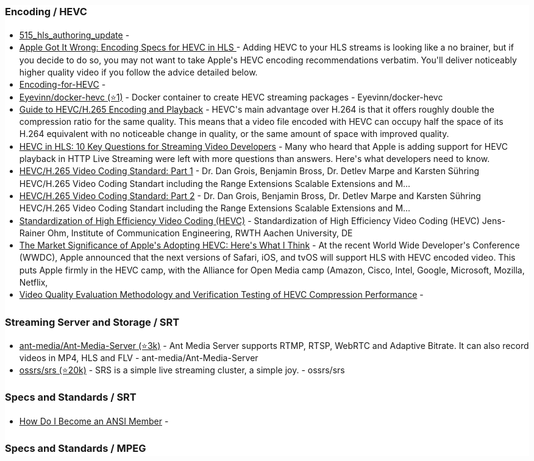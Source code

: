 ### Encoding / HEVC

*   [515\_hls\_authoring\_update](https://devstreaming-cdn.apple.com/videos/wwdc/2017/515vy4sl7iu70/515/515_hls_authoring_update.pdf)  -
*   [Apple Got It Wrong: Encoding Specs for HEVC in HLS ](https://www.streamingmedia.com/Articles/ReadArticle.aspx?ArticleID=121878)  - Adding HEVC to your HLS streams is looking like a no brainer, but if you decide to do so, you may not want to take Apple's HEVC encoding recommendations verbatim. You'll deliver noticeably higher quality video if you follow the advice detailed below.
*   [Encoding-for-HEVC](https://streaminglearningcenter.com/wp-content/uploads/2018/05/Encoding-for-HEVC-SME-2018-Jan.pdf)  -
*   [Eyevinn/docker-hevc (⭐1)](https://github.com/Eyevinn/docker-hevc)  - Docker container to create HEVC streaming packages - Eyevinn/docker-hevc
*   [Guide to HEVC/H.265 Encoding and Playback](https://www.techspot.com/article/1131-hevc-h256-enconding-playback/)  - HEVC's main advantage over H.264 is that it offers roughly double the compression ratio for the same quality. This means that a video file encoded with HEVC can occupy half the space of its H.264 equivalent with no noticeable change in quality, or the same amount of space with improved quality.
*   [HEVC in HLS: 10 Key Questions for Streaming Video Developers](https://www.streamingmedia.com/Articles/ReadArticle.aspx?ArticleID=122637\&PageNum=2)  - Many who heard that Apple is adding support for HEVC playback in HTTP Live Streaming were left with more questions than answers. Here's what developers need to know.
*   [HEVC/H.265 Video Coding Standard: Part 1](https://www.youtube.com/watch?v=TLNkK5C1KN8\&feature=youtu.be)  - Dr. Dan Grois, Benjamin Bross, Dr. Detlev Marpe and Karsten Sühring HEVC/H.265 Video Coding Standart including the Range Extensions Scalable Extensions and M...
*   [HEVC/H.265 Video Coding Standard: Part 2](https://www.youtube.com/watch?v=V6a1AW5xyAw\&feature=youtu.be)  - Dr. Dan Grois, Benjamin Bross, Dr. Detlev Marpe and Karsten Sühring HEVC/H.265 Video Coding Standart including the Range Extensions Scalable Extensions and M...
*   [Standardization of High Efficiency Video Coding (HEVC)](https://youtu.be/p6dLZfs0jTY)  - Standardization of High Efficiency Video Coding (HEVC) Jens-Rainer Ohm, Institute of Communication Engineering, RWTH Aachen University, DE
*   [The Market Significance of Apple's Adopting HEVC: Here's What I Think](https://www.linkedin.com/pulse/market-significance-apples-adopting-hevc-heres-what-i-jan-ozer)  - At the recent World Wide Developer's Conference (WWDC), Apple announced that the next versions of Safari, iOS, and tvOS will support HLS with HEVC encoded video. This puts Apple firmly in the HEVC camp, with the Alliance for Open Media camp (Amazon, Cisco, Intel, Google, Microsoft, Mozilla, Netflix,
*   [Video Quality Evaluation Methodology and Verification Testing of HEVC Compression Performance](https://ieeexplore.ieee.org/ielx7/76/7372356/07254155.pdf?tp=\&arnumber=7254155\&isnumber=7372356\&ref=)  -

### Streaming Server and Storage / SRT

*   [ant-media/Ant-Media-Server (⭐3k)](https://github.com/ant-media/Ant-Media-Server)  - Ant Media Server supports RTMP, RTSP, WebRTC and Adaptive Bitrate. It can also record videos in MP4, HLS and FLV - ant-media/Ant-Media-Server
*   [ossrs/srs (⭐20k)](https://github.com/ossrs/srs)  - SRS is a simple live streaming cluster, a simple joy. - ossrs/srs

### Specs and Standards / SRT

*   [How Do I Become an ANSI Member](https://www.ansi.org/membership/how_to_join/how_3)  -

### Specs and Standards / MPEG

